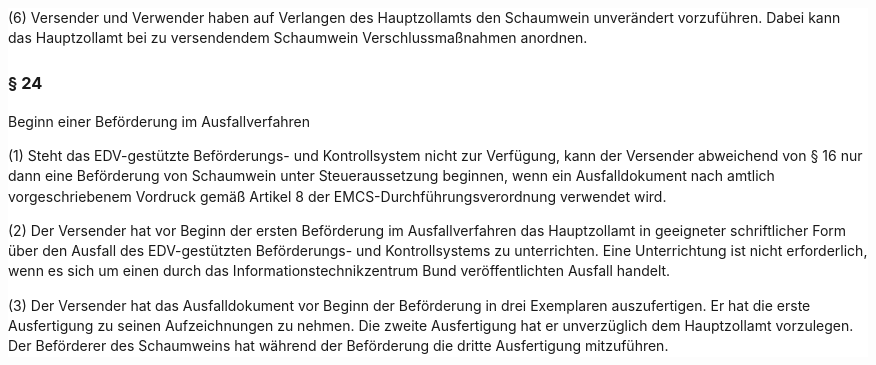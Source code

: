 </div>

<div class="jurAbsatz">

(6) Versender und Verwender haben auf Verlangen des Hauptzollamts den
Schaumwein unverändert vorzuführen. Dabei kann das Hauptzollamt bei zu
versendendem Schaumwein Verschlussmaßnahmen anordnen.

</div>

</div>

</div>

</div>

<span id="BJNR330200009BJNE002503123.html"></span>

### § 24  
Beginn einer Beförderung im Ausfallverfahren

<div>

<div class="jnhtml">

<div>

<div class="jurAbsatz">

(1) Steht das EDV-gestützte Beförderungs- und Kontrollsystem nicht zur
Verfügung, kann der Versender abweichend von § 16 nur dann eine
Beförderung von Schaumwein unter Steueraussetzung beginnen, wenn ein
Ausfalldokument nach amtlich vorgeschriebenem Vordruck gemäß Artikel 8
der EMCS-Durchführungsverordnung verwendet wird.

</div>

<div class="jurAbsatz">

(2) Der Versender hat vor Beginn der ersten Beförderung im
Ausfallverfahren das Hauptzollamt in geeigneter schriftlicher Form über
den Ausfall des EDV-gestützten Beförderungs- und Kontrollsystems zu
unterrichten. Eine Unterrichtung ist nicht erforderlich, wenn es sich um
einen durch das Informationstechnikzentrum Bund veröffentlichten Ausfall
handelt.

</div>

<div class="jurAbsatz">

(3) Der Versender hat das Ausfalldokument vor Beginn der Beförderung in
drei Exemplaren auszufertigen. Er hat die erste Ausfertigung zu seinen
Aufzeichnungen zu nehmen. Die zweite Ausfertigung hat er unverzüglich
dem Hauptzollamt vorzulegen. Der Beförderer des Schaumweins hat während
der Beförderung die dritte Ausfertigung mitzuführen.

</div>

<div class="jurAbsatz">
